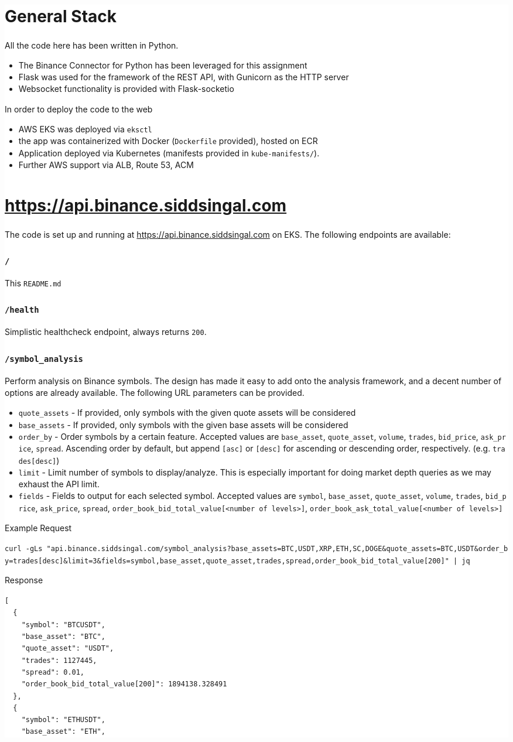 # General Stack

All the code here has been written in Python.  

 * The Binance Connector for Python has been leveraged for this assignment  
 * Flask was used for the framework of the REST API, with Gunicorn as the HTTP server  
 * Websocket functionality is provided with Flask-socketio  

In order to deploy the code to the web  

 * AWS EKS was deployed via `eksctl`  
 * the app was containerized with Docker (`Dockerfile` provided),  hosted on ECR  
 * Application deployed via Kubernetes (manifests provided in `kube-manifests/`).  
 * Further AWS support via ALB, Route 53, ACM  

# https://api.binance.siddsingal.com

The code is set up and running at https://api.binance.siddsingal.com on EKS. The following endpoints are available:

### `/`

This `README.md`

### `/health`

Simplistic healthcheck endpoint, always returns `200`.

### `/symbol_analysis`

Perform analysis on Binance symbols. The design has made it easy to add onto the analysis framework, and a decent number of options are already available. The following URL parameters can be provided.

* `quote_assets` - If provided, only symbols with the given quote assets will be considered
* `base_assets` - If provided, only symbols with the given base assets will be considered
* `order_by` - Order symbols by a certain feature. Accepted values are `base_asset`, `quote_asset`, `volume`, `trades`, `bid_price`, `ask_price`, `spread`. Ascending order by default, but append `[asc]` or `[desc]` for ascending or descending order, respectively. (e.g.  `trades[desc]`)
* `limit` - Limit number of symbols to display/analyze. This is especially important for doing market depth queries as we may exhaust the API limit.
* `fields` - Fields to output for each selected symbol. Accepted values are `symbol`, `base_asset`, `quote_asset`, `volume`, `trades`, `bid_price`, `ask_price`, `spread`, `order_book_bid_total_value[<number of levels>]`, `order_book_ask_total_value[<number of levels>]`

Example Request
```
curl -gLs "api.binance.siddsingal.com/symbol_analysis?base_assets=BTC,USDT,XRP,ETH,SC,DOGE&quote_assets=BTC,USDT&order_by=trades[desc]&limit=3&fields=symbol,base_asset,quote_asset,trades,spread,order_book_bid_total_value[200]" | jq
```

Response
```
[
  {
    "symbol": "BTCUSDT",
    "base_asset": "BTC",
    "quote_asset": "USDT",
    "trades": 1127445,
    "spread": 0.01,
    "order_book_bid_total_value[200]": 1894138.328491
  },
  {
    "symbol": "ETHUSDT",
    "base_asset": "ETH",
```